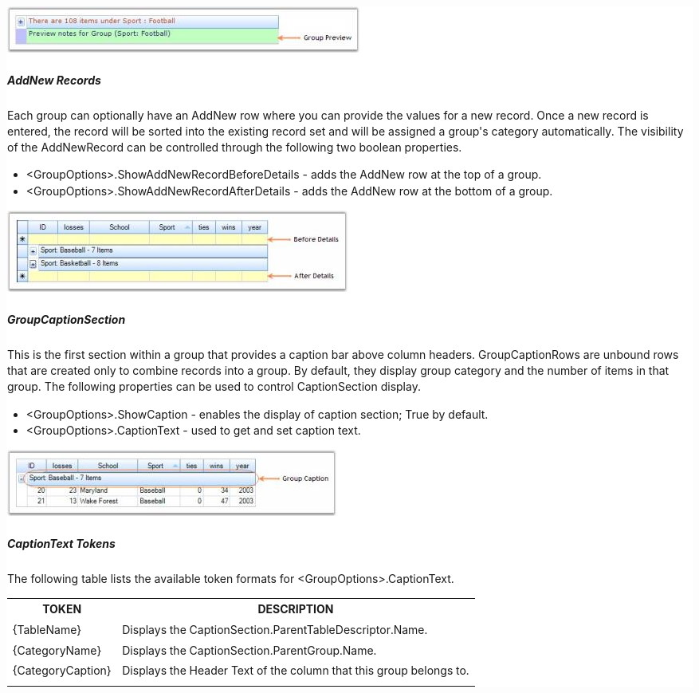  ![](Data-Representation_images/Data-Representation_img21.jpeg) 



##### AddNew Records

Each group can optionally have an AddNew row where you can provide the values for a new record. Once a new record is entered, the record will be sorted into the existing record set and will be assigned a group's category automatically. The visibility of the AddNewRecord can be controlled through the following two boolean properties.

* &lt;GroupOptions&gt;.ShowAddNewRecordBeforeDetails - adds the AddNew row at the top of a group.
* &lt;GroupOptions&gt;.ShowAddNewRecordAfterDetails - adds the AddNew row at the bottom of a group.

 ![](Data-Representation_images/Data-Representation_img22.jpeg) 



##### GroupCaptionSection

This is the first section within a group that provides a caption bar above column headers. GroupCaptionRows are unbound rows that are created only to combine records into a group. By default, they display group category and the number of items in that group. The following properties can be used to control CaptionSection display.

* &lt;GroupOptions&gt;.ShowCaption - enables the display of caption section; True by default. 
* &lt;GroupOptions&gt;.CaptionText - used to get and set caption text.

 ![](Data-Representation_images/Data-Representation_img23.jpeg) 



##### CaptionText Tokens

The following table lists the available token formats for &lt;GroupOptions&gt;.CaptionText.



<table>
<tr>
<th>
TOKEN</th><th>
DESCRIPTION</th></tr>
<tr>
<td>
{TableName}</td><td>
Displays the CaptionSection.ParentTableDescriptor.Name.</td></tr>
<tr>
<td>
{CategoryName}</td><td>
Displays the CaptionSection.ParentGroup.Name.</td></tr>
<tr>
<td>
{CategoryCaption}</td><td>
Displays the Header Text of the column that this group belongs to.</td></tr>
<tr>
<td>